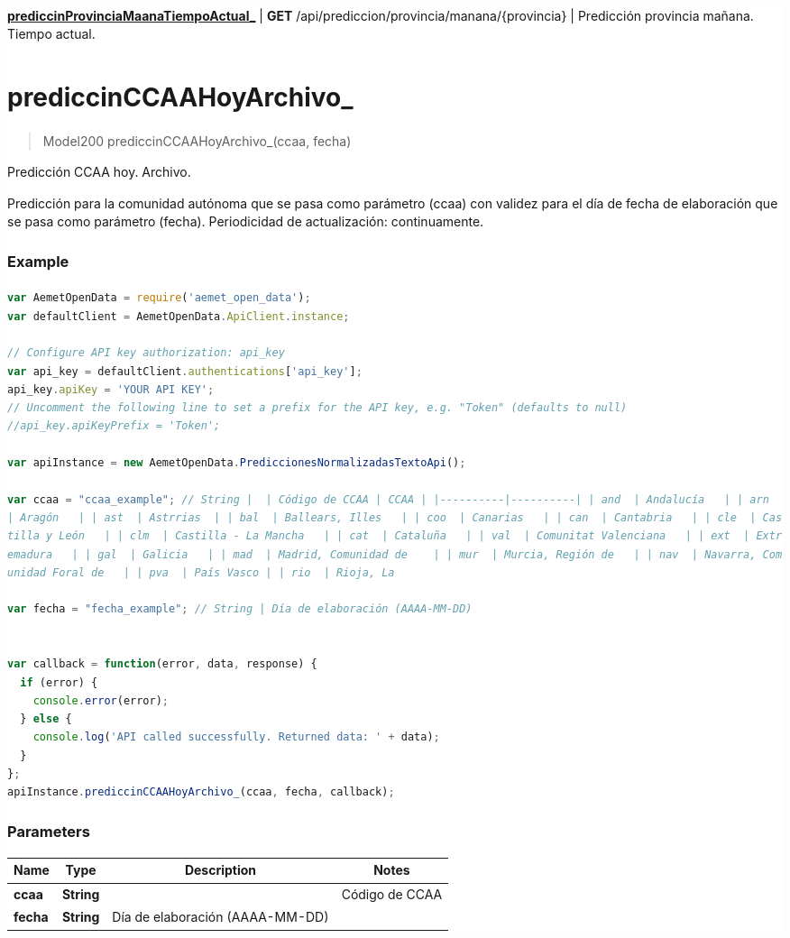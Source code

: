 [**prediccinProvinciaMaanaTiempoActual_**](PrediccionesNormalizadasTextoApi.md#prediccinProvinciaMaanaTiempoActual_) | **GET** /api/prediccion/provincia/manana/{provincia} | Predicción provincia mañana. Tiempo actual.


<a name="prediccinCCAAHoyArchivo_"></a>
# **prediccinCCAAHoyArchivo_**
> Model200 prediccinCCAAHoyArchivo_(ccaa, fecha)

Predicción CCAA hoy. Archivo.

Predicción para la comunidad autónoma que se pasa como parámetro (ccaa) con validez para el día de fecha de elaboración que se pasa como parámetro (fecha). Periodicidad de actualización: continuamente.

### Example
```javascript
var AemetOpenData = require('aemet_open_data');
var defaultClient = AemetOpenData.ApiClient.instance;

// Configure API key authorization: api_key
var api_key = defaultClient.authentications['api_key'];
api_key.apiKey = 'YOUR API KEY';
// Uncomment the following line to set a prefix for the API key, e.g. "Token" (defaults to null)
//api_key.apiKeyPrefix = 'Token';

var apiInstance = new AemetOpenData.PrediccionesNormalizadasTextoApi();

var ccaa = "ccaa_example"; // String |  | Código de CCAA | CCAA | |----------|----------| | and  | Andalucía   | | arn  | Aragón   | | ast  | Astrrias  | | bal  | Ballears, Illes   | | coo  | Canarias   | | can  | Cantabria   | | cle  | Castilla y León   | | clm  | Castilla - La Mancha   | | cat  | Cataluña   | | val  | Comunitat Valenciana   | | ext  | Extremadura   | | gal  | Galicia   | | mad  | Madrid, Comunidad de    | | mur  | Murcia, Región de   | | nav  | Navarra, Comunidad Foral de   | | pva  | País Vasco | | rio  | Rioja, La   

var fecha = "fecha_example"; // String | Día de elaboración (AAAA-MM-DD)


var callback = function(error, data, response) {
  if (error) {
    console.error(error);
  } else {
    console.log('API called successfully. Returned data: ' + data);
  }
};
apiInstance.prediccinCCAAHoyArchivo_(ccaa, fecha, callback);
```

### Parameters

Name | Type | Description  | Notes
------------- | ------------- | ------------- | -------------
 **ccaa** | **String**|  | Código de CCAA | CCAA | |----------|----------| | and  | Andalucía   | | arn  | Aragón   | | ast  | Astrrias  | | bal  | Ballears, Illes   | | coo  | Canarias   | | can  | Cantabria   | | cle  | Castilla y León   | | clm  | Castilla - La Mancha   | | cat  | Cataluña   | | val  | Comunitat Valenciana   | | ext  | Extremadura   | | gal  | Galicia   | | mad  | Madrid, Comunidad de    | | mur  | Murcia, Región de   | | nav  | Navarra, Comunidad Foral de   | | pva  | País Vasco | | rio  | Rioja, La    | 
 **fecha** | **String**| Día de elaboración (AAAA-MM-DD) | 
